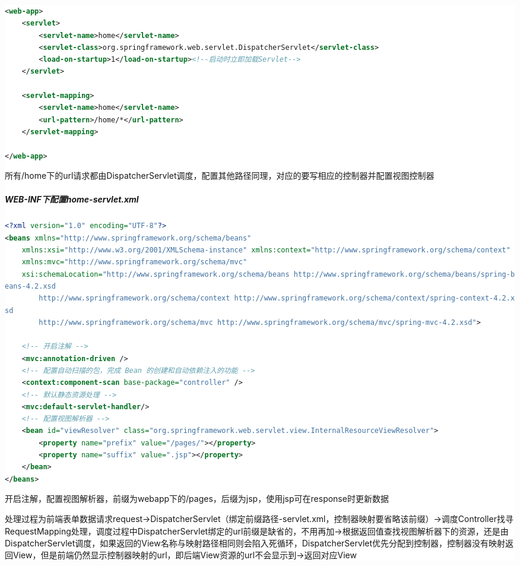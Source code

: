 ```xml
<web-app>
    <servlet>
        <servlet-name>home</servlet-name>
        <servlet-class>org.springframework.web.servlet.DispatcherServlet</servlet-class>
        <load-on-startup>1</load-on-startup><!--启动时立即加载Servlet-->
    </servlet>

    <servlet-mapping>
        <servlet-name>home</servlet-name>
        <url-pattern>/home/*</url-pattern>
    </servlet-mapping>

</web-app>
```

所有/home下的url请求都由DispatcherServlet调度，配置其他路径同理，对应的要写相应的控制器并配置视图控制器

##### WEB-INF下配置home-servlet.xml

```xml
<?xml version="1.0" encoding="UTF-8"?>
<beans xmlns="http://www.springframework.org/schema/beans"
    xmlns:xsi="http://www.w3.org/2001/XMLSchema-instance" xmlns:context="http://www.springframework.org/schema/context"
    xmlns:mvc="http://www.springframework.org/schema/mvc"
    xsi:schemaLocation="http://www.springframework.org/schema/beans http://www.springframework.org/schema/beans/spring-beans-4.2.xsd
        http://www.springframework.org/schema/context http://www.springframework.org/schema/context/spring-context-4.2.xsd
        http://www.springframework.org/schema/mvc http://www.springframework.org/schema/mvc/spring-mvc-4.2.xsd">

    <!-- 开启注解 -->
    <mvc:annotation-driven />
    <!-- 配置自动扫描的包，完成 Bean 的创建和自动依赖注入的功能 -->
    <context:component-scan base-package="controller" />
    <!-- 默认静态资源处理 -->
    <mvc:default-servlet-handler/>
    <!-- 配置视图解析器 -->
    <bean id="viewResolver" class="org.springframework.web.servlet.view.InternalResourceViewResolver">
        <property name="prefix" value="/pages/"></property>
        <property name="suffix" value=".jsp"></property>
    </bean>
</beans>
```

开启注解，配置视图解析器，前缀为webapp下的/pages，后缀为jsp，使用jsp可在response时更新数据

处理过程为前端表单数据请求request->DispatcherServlet（绑定前缀路径-servlet.xml，控制器映射要省略该前缀）->调度Controller找寻RequestMapping处理，调度过程中DispatcherServlet绑定的url前缀是缺省的，不用再加->根据返回值查找视图解析器下的资源，还是由DispatcherServlet调度，如果返回的View名称与映射路径相同则会陷入死循环，DispatcherServlet优先分配到控制器，控制器没有映射返回View，但是前端仍然显示控制器映射的url，即后端View资源的url不会显示到->返回对应View
